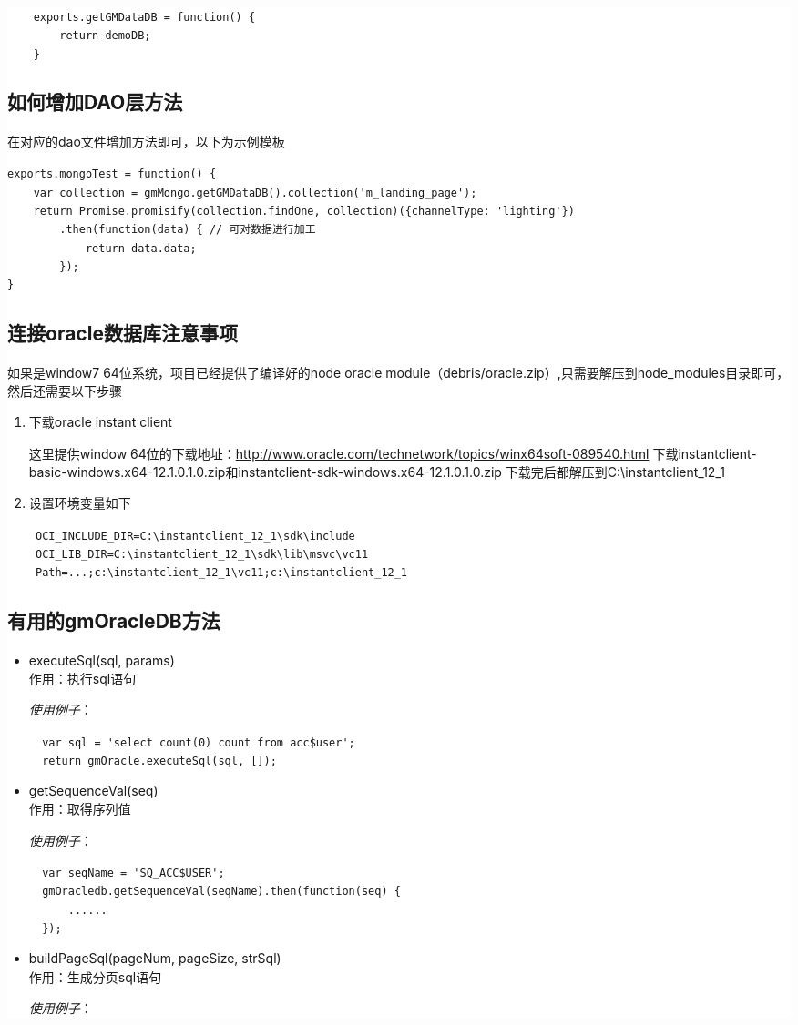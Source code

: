 		exports.getGMDataDB = function() {
		    return demoDB;
		}

## 如何增加DAO层方法

在对应的dao文件增加方法即可，以下为示例模板

    exports.mongoTest = function() {
        var collection = gmMongo.getGMDataDB().collection('m_landing_page');
        return Promise.promisify(collection.findOne, collection)({channelType: 'lighting'})
            .then(function(data) { // 可对数据进行加工
                return data.data;
            });
    }

## 连接oracle数据库注意事项

如果是window7 64位系统，项目已经提供了编译好的node oracle module（debris/oracle.zip）,只需要解压到node_modules目录即可，然后还需要以下步骤

1. 下载oracle instant client

    这里提供window 64位的下载地址：http://www.oracle.com/technetwork/topics/winx64soft-089540.html
    下载instantclient-basic-windows.x64-12.1.0.1.0.zip和instantclient-sdk-windows.x64-12.1.0.1.0.zip
    下载完后都解压到C:\instantclient_12_1

2. 设置环境变量如下　

        OCI_INCLUDE_DIR=C:\instantclient_12_1\sdk\include
        OCI_LIB_DIR=C:\instantclient_12_1\sdk\lib\msvc\vc11
        Path=...;c:\instantclient_12_1\vc11;c:\instantclient_12_1

## 有用的gmOracleDB方法

- executeSql(sql, params)  
  作用：执行sql语句 
  
	*使用例子*：

        var sql = 'select count(0) count from acc$user';
        return gmOracle.executeSql(sql, []);

- getSequenceVal(seq)    
  作用：取得序列值  

	*使用例子*：

		var seqName = 'SQ_ACC$USER';
		gmOracledb.getSequenceVal(seqName).then(function(seq) {
			......    
		});

- buildPageSql(pageNum, pageSize, strSql)    
  作用：生成分页sql语句

	*使用例子*：
